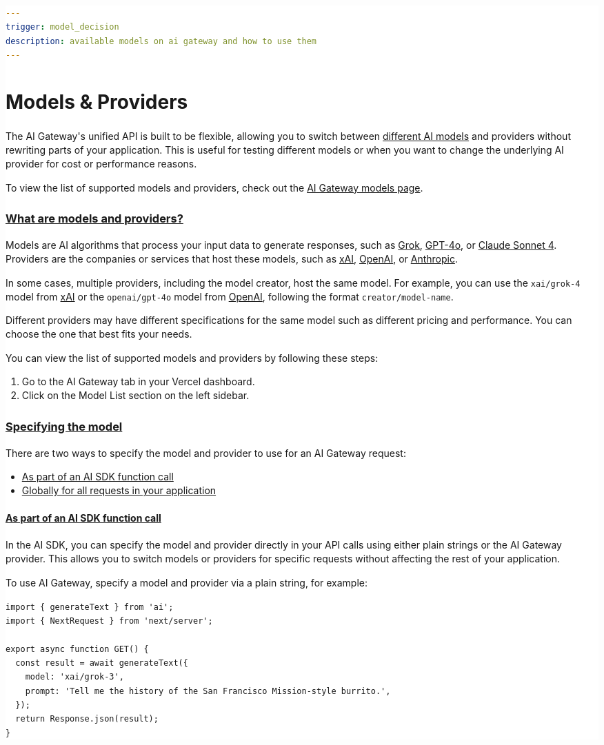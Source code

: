 ```yaml
---
trigger: model_decision
description: available models on ai gateway and how to use them
---
```

# Models & Providers

The AI Gateway's unified API is built to be flexible, allowing you to switch between [different AI models](https://vercel.com/ai-gateway/models) and providers without rewriting parts of your application. This is useful for testing different models or when you want to change the underlying AI provider for cost or performance reasons.

To view the list of supported models and providers, check out the [AI Gateway models page](https://vercel.com/ai-gateway/models).

### [What are models and providers?](#what-are-models-and-providers)

Models are AI algorithms that process your input data to generate responses, such as [Grok](https://docs.x.ai/docs/models), [GPT-4o](https://platform.openai.com/docs/models/gpt-4o), or [Claude Sonnet 4](https://www.anthropic.com/claude/sonnet). Providers are the companies or services that host these models, such as [xAI](https://x.ai), [OpenAI](https://openai.com), or [Anthropic](https://anthropic.com).

In some cases, multiple providers, including the model creator, host the same model. For example, you can use the `xai/grok-4` model from [xAI](https://x.ai/) or the `openai/gpt-4o` model from [OpenAI](https://openai.com), following the format `creator/model-name`.

Different providers may have different specifications for the same model such as different pricing and performance. You can choose the one that best fits your needs.

You can view the list of supported models and providers by following these steps:

1.  Go to the AI Gateway tab in your Vercel dashboard.
2.  Click on the Model List section on the left sidebar.

### [Specifying the model](#specifying-the-model)

There are two ways to specify the model and provider to use for an AI Gateway request:

*   [As part of an AI SDK function call](#as-part-of-an-ai-sdk-function-call)
*   [Globally for all requests in your application](#globally-for-all-requests-in-your-application)

#### [As part of an AI SDK function call](#as-part-of-an-ai-sdk-function-call)

In the AI SDK, you can specify the model and provider directly in your API calls using either plain strings or the AI Gateway provider. This allows you to switch models or providers for specific requests without affecting the rest of your application.

To use AI Gateway, specify a model and provider via a plain string, for example:

```
import { generateText } from 'ai';
import { NextRequest } from 'next/server';
 
export async function GET() {
  const result = await generateText({
    model: 'xai/grok-3',
    prompt: 'Tell me the history of the San Francisco Mission-style burrito.',
  });
  return Response.json(result);
}
```
